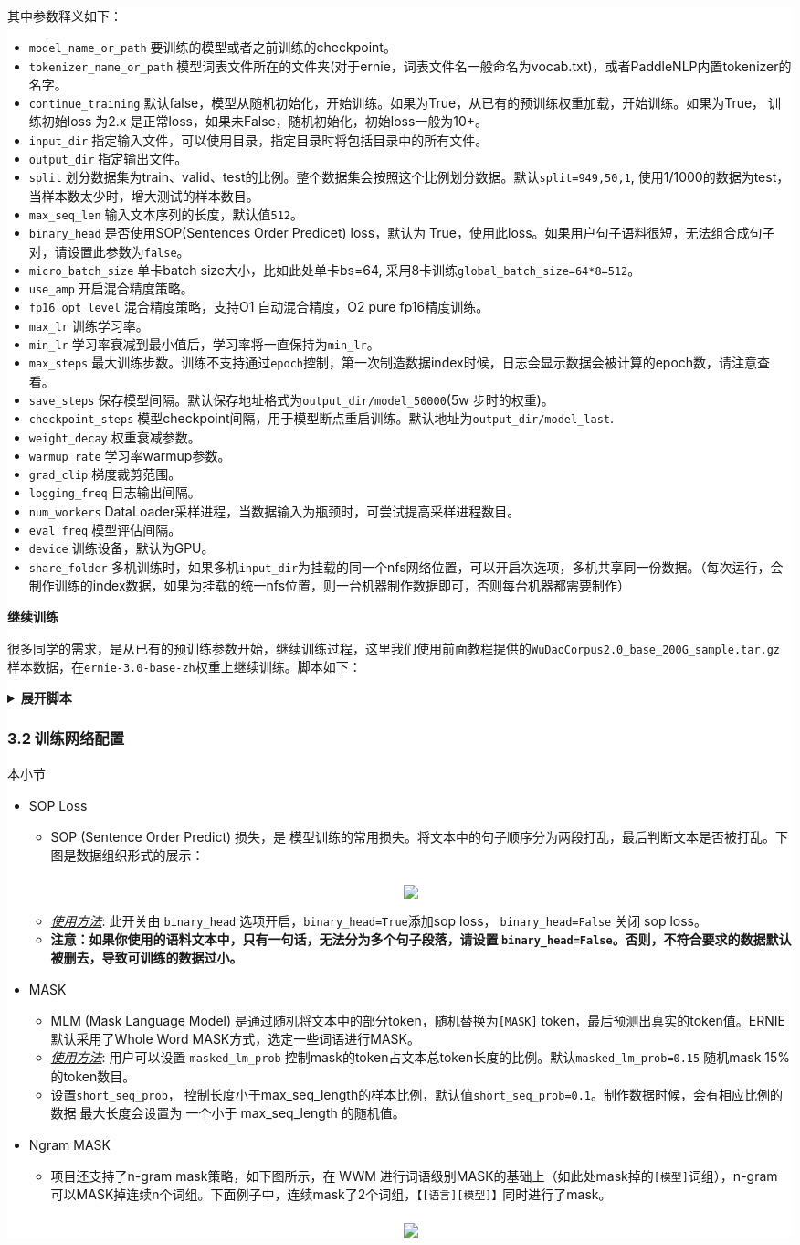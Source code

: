 其中参数释义如下：
- `model_name_or_path` 要训练的模型或者之前训练的checkpoint。
- `tokenizer_name_or_path` 模型词表文件所在的文件夹(对于ernie，词表文件名一般命名为vocab.txt)，或者PaddleNLP内置tokenizer的名字。
- `continue_training` 默认false，模型从随机初始化，开始训练。如果为True，从已有的预训练权重加载，开始训练。如果为True， 训练初始loss 为2.x 是正常loss，如果未False，随机初始化，初始loss一般为10+。
- `input_dir` 指定输入文件，可以使用目录，指定目录时将包括目录中的所有文件。
- `output_dir` 指定输出文件。
- `split` 划分数据集为train、valid、test的比例。整个数据集会按照这个比例划分数据。默认`split=949,50,1`, 使用1/1000的数据为test，当样本数太少时，增大测试的样本数目。
- `max_seq_len` 输入文本序列的长度，默认值`512`。
- `binary_head` 是否使用SOP(Sentences Order Predicet) loss，默认为 True，使用此loss。如果用户句子语料很短，无法组合成句子对，请设置此参数为`false`。
- `micro_batch_size` 单卡batch size大小，比如此处单卡bs=64, 采用8卡训练`global_batch_size=64*8=512`。
- `use_amp` 开启混合精度策略。
- `fp16_opt_level` 混合精度策略，支持O1 自动混合精度，O2 pure fp16精度训练。
- `max_lr` 训练学习率。
- `min_lr` 学习率衰减到最小值后，学习率将一直保持为`min_lr`。
- `max_steps` 最大训练步数。训练不支持通过`epoch`控制，第一次制造数据index时候，日志会显示数据会被计算的epoch数，请注意查看。
- `save_steps` 保存模型间隔。默认保存地址格式为`output_dir/model_50000`(5w 步时的权重)。
- `checkpoint_steps` 模型checkpoint间隔，用于模型断点重启训练。默认地址为`output_dir/model_last`.
- `weight_decay` 权重衰减参数。
- `warmup_rate` 学习率warmup参数。
- `grad_clip` 梯度裁剪范围。
- `logging_freq` 日志输出间隔。
- `num_workers` DataLoader采样进程，当数据输入为瓶颈时，可尝试提高采样进程数目。
- `eval_freq` 模型评估间隔。
- `device` 训练设备，默认为GPU。
- `share_folder` 多机训练时，如果多机`input_dir`为挂载的同一个nfs网络位置，可以开启次选项，多机共享同一份数据。（每次运行，会制作训练的index数据，如果为挂载的统一nfs位置，则一台机器制作数据即可，否则每台机器都需要制作）

<b>继续训练</b>
<a name="继续训练"> </a>

很多同学的需求，是从已有的预训练参数开始，继续训练过程，这里我们使用前面教程提供的`WuDaoCorpus2.0_base_200G_sample.tar.gz`样本数据，在`ernie-3.0-base-zh`权重上继续训练。脚本如下：

<details><summary><b>展开脚本</b></summary></details>


<a name="networks"> </a>

### 3.2 训练网络配置

本小节

- SOP Loss
    - SOP (Sentence Order Predict) 损失，是 模型训练的常用损失。将文本中的句子顺序分为两段打乱，最后判断文本是否被打乱。下图是数据组织形式的展示：
    <p align="center">
    <img src="https://user-images.githubusercontent.com/16911935/187140981-924fd21c-fb67-4ba8-a421-490fd293175c.png" align="middle"  width="600" />
    </p>

    - *<u>使用方法</u>*: 此开关由 `binary_head` 选项开启，`binary_head=True`添加sop loss， `binary_head=False` 关闭 sop loss。
    - **注意：如果你使用的语料文本中，只有一句话，无法分为多个句子段落，请设置 `binary_head=False`。否则，不符合要求的数据默认被删去，导致可训练的数据过小。**
- MASK
    -  MLM (Mask Language Model) 是通过随机将文本中的部分token，随机替换为`[MASK]` token，最后预测出真实的token值。ERNIE默认采用了Whole Word MASK方式，选定一些词语进行MASK。
    - *<u>使用方法</u>*: 用户可以设置 `masked_lm_prob` 控制mask的token占文本总token长度的比例。默认`masked_lm_prob=0.15` 随机mask 15% 的token数目。
    - 设置`short_seq_prob`， 控制长度小于max_seq_length的样本比例，默认值`short_seq_prob=0.1`。制作数据时候，会有相应比例的数据 最大长度会设置为 一个小于 max_seq_length 的随机值。
- Ngram MASK
    - 项目还支持了n-gram mask策略，如下图所示，在 WWM 进行词语级别MASK的基础上（如此处mask掉的`[模型]`词组），n-gram 可以MASK掉连续n个词组。下面例子中，连续mask了2个词组，`【[语言][模型]】`同时进行了mask。
    <p align="center">
    <img src="https://user-images.githubusercontent.com/16911935/187145669-7c55386d-f57a-4589-9e6d-e4a36b93e24c.png" align="middle"  width="600" />